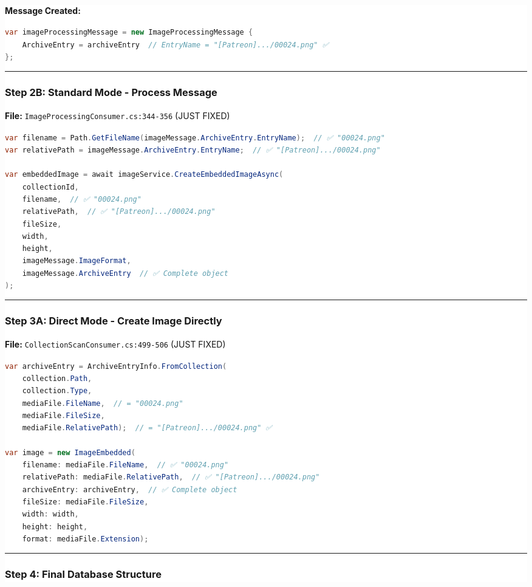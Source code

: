 **Message Created:**
```csharp
var imageProcessingMessage = new ImageProcessingMessage {
    ArchiveEntry = archiveEntry  // EntryName = "[Patreon].../00024.png" ✅
};
```

---

### Step 2B: Standard Mode - Process Message

**File:** `ImageProcessingConsumer.cs:344-356` (JUST FIXED)
```csharp
var filename = Path.GetFileName(imageMessage.ArchiveEntry.EntryName);  // ✅ "00024.png"
var relativePath = imageMessage.ArchiveEntry.EntryName;  // ✅ "[Patreon].../00024.png"

var embeddedImage = await imageService.CreateEmbeddedImageAsync(
    collectionId,
    filename,  // ✅ "00024.png"
    relativePath,  // ✅ "[Patreon].../00024.png"
    fileSize,
    width,
    height,
    imageMessage.ImageFormat,
    imageMessage.ArchiveEntry  // ✅ Complete object
);
```

---

### Step 3A: Direct Mode - Create Image Directly

**File:** `CollectionScanConsumer.cs:499-506` (JUST FIXED)
```csharp
var archiveEntry = ArchiveEntryInfo.FromCollection(
    collection.Path,
    collection.Type,
    mediaFile.FileName,  // = "00024.png"
    mediaFile.FileSize,
    mediaFile.RelativePath);  // = "[Patreon].../00024.png" ✅

var image = new ImageEmbedded(
    filename: mediaFile.FileName,  // ✅ "00024.png"
    relativePath: mediaFile.RelativePath,  // ✅ "[Patreon].../00024.png"
    archiveEntry: archiveEntry,  // ✅ Complete object
    fileSize: mediaFile.FileSize,
    width: width,
    height: height,
    format: mediaFile.Extension);
```

---

### Step 4: Final Database Structure
